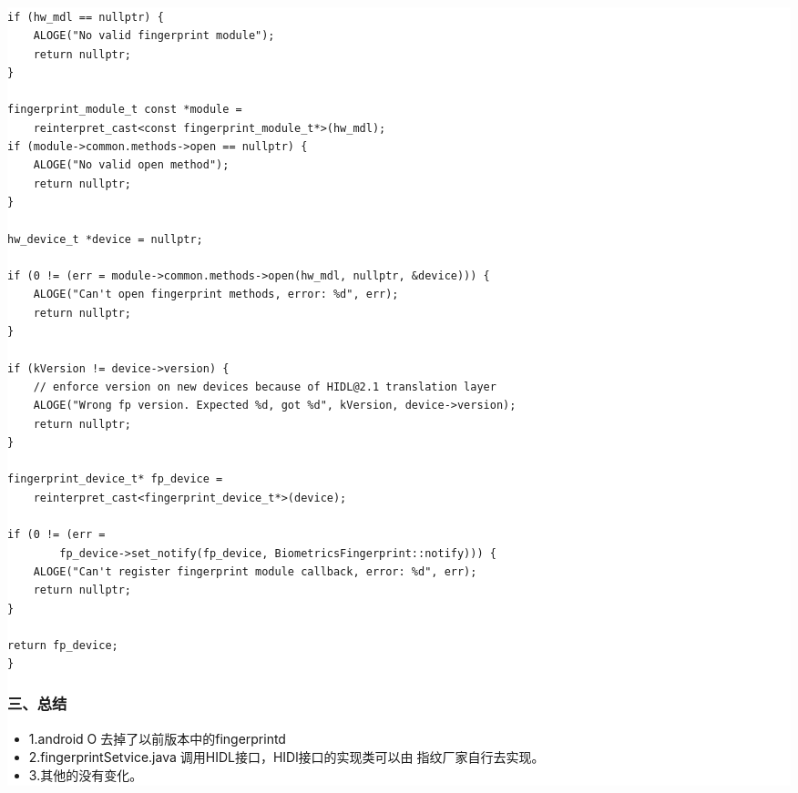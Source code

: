 	if (hw_mdl == nullptr) {
	    ALOGE("No valid fingerprint module");
	    return nullptr;
	}
	
	fingerprint_module_t const *module =
	    reinterpret_cast<const fingerprint_module_t*>(hw_mdl);
	if (module->common.methods->open == nullptr) {
	    ALOGE("No valid open method");
	    return nullptr;
	}
	
	hw_device_t *device = nullptr;
	
	if (0 != (err = module->common.methods->open(hw_mdl, nullptr, &device))) {
	    ALOGE("Can't open fingerprint methods, error: %d", err);
	    return nullptr;
	}
	
	if (kVersion != device->version) {
	    // enforce version on new devices because of HIDL@2.1 translation layer
	    ALOGE("Wrong fp version. Expected %d, got %d", kVersion, device->version);
	    return nullptr;
	}
	
	fingerprint_device_t* fp_device =
	    reinterpret_cast<fingerprint_device_t*>(device);
	
	if (0 != (err =
	        fp_device->set_notify(fp_device, BiometricsFingerprint::notify))) {
	    ALOGE("Can't register fingerprint module callback, error: %d", err);
	    return nullptr;
	}
	
	return fp_device;
	}

### 三、总结
* 1.android O 去掉了以前版本中的fingerprintd 
* 2.fingerprintSetvice.java 调用HIDL接口，HIDl接口的实现类可以由 
指纹厂家自行去实现。
* 3.其他的没有变化。